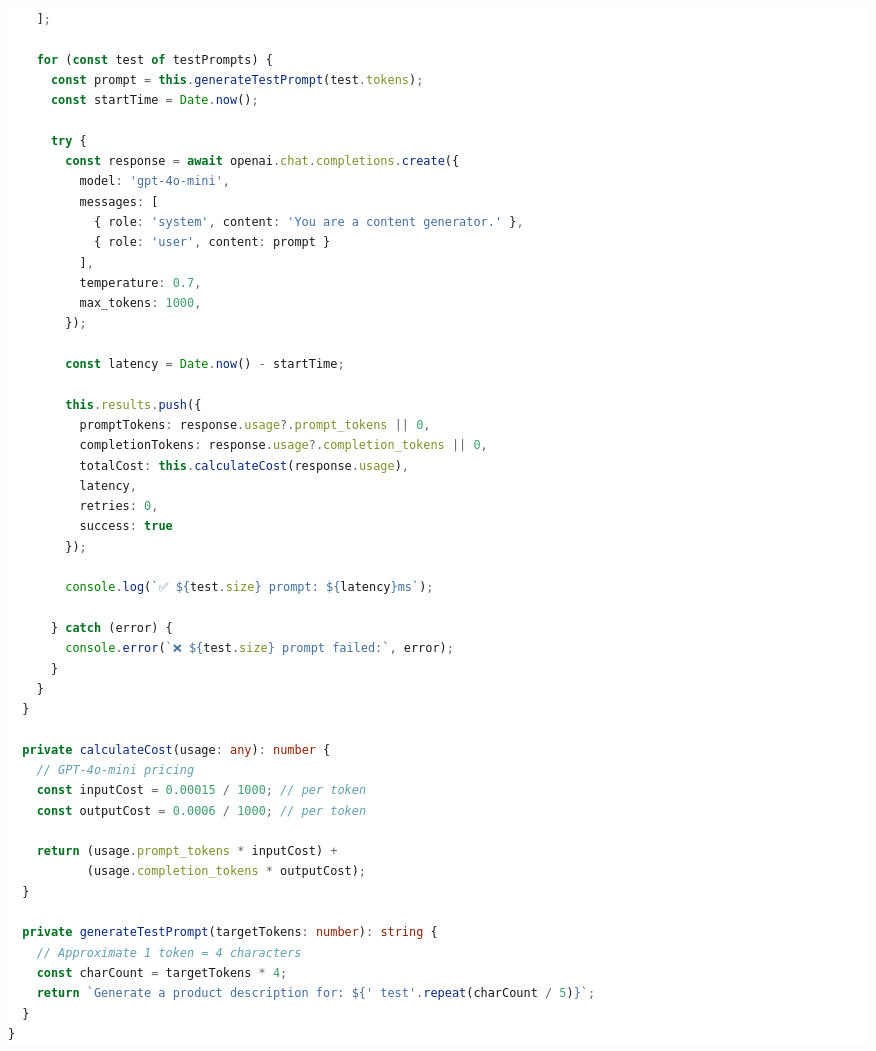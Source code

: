    ```typescript
       ];
       
       for (const test of testPrompts) {
         const prompt = this.generateTestPrompt(test.tokens);
         const startTime = Date.now();
         
         try {
           const response = await openai.chat.completions.create({
             model: 'gpt-4o-mini',
             messages: [
               { role: 'system', content: 'You are a content generator.' },
               { role: 'user', content: prompt }
             ],
             temperature: 0.7,
             max_tokens: 1000,
           });
           
           const latency = Date.now() - startTime;
           
           this.results.push({
             promptTokens: response.usage?.prompt_tokens || 0,
             completionTokens: response.usage?.completion_tokens || 0,
             totalCost: this.calculateCost(response.usage),
             latency,
             retries: 0,
             success: true
           });
           
           console.log(`✅ ${test.size} prompt: ${latency}ms`);
           
         } catch (error) {
           console.error(`❌ ${test.size} prompt failed:`, error);
         }
       }
     }
     
     private calculateCost(usage: any): number {
       // GPT-4o-mini pricing
       const inputCost = 0.00015 / 1000; // per token
       const outputCost = 0.0006 / 1000; // per token
       
       return (usage.prompt_tokens * inputCost) + 
              (usage.completion_tokens * outputCost);
     }
     
     private generateTestPrompt(targetTokens: number): string {
       // Approximate 1 token = 4 characters
       const charCount = targetTokens * 4;
       return `Generate a product description for: ${' test'.repeat(charCount / 5)}`;
     }
   }
   ```
